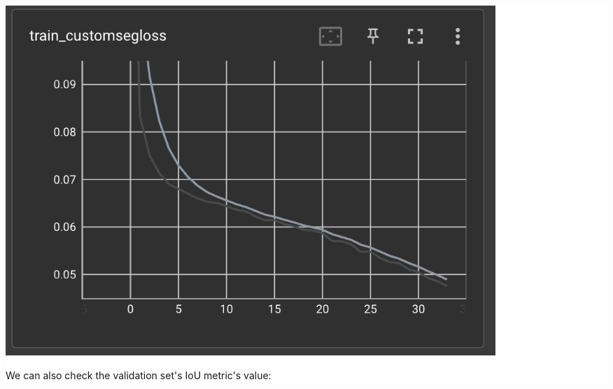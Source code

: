 <img src="SG_img/external_model_example_train_loss.png" width="700">

We can also check the validation set's IoU metric's value:
